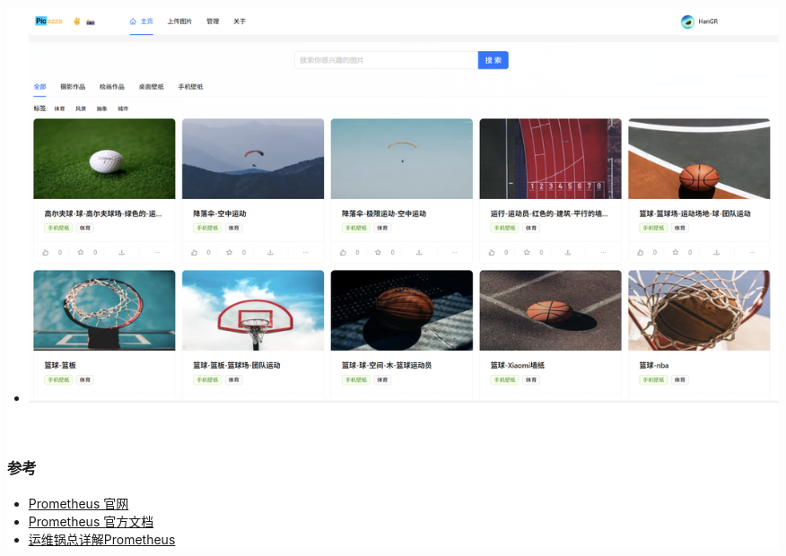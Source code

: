 - ![界面](img_1.png)

<br>

### 参考

- [Prometheus 官网](https://prometheus.io/)
- [Prometheus 官方文档](https://prometheus.io/docs/introduction/overview/)
- [运维锅总详解Prometheus](https://cloud.tencent.com/developer/article/2433939)


